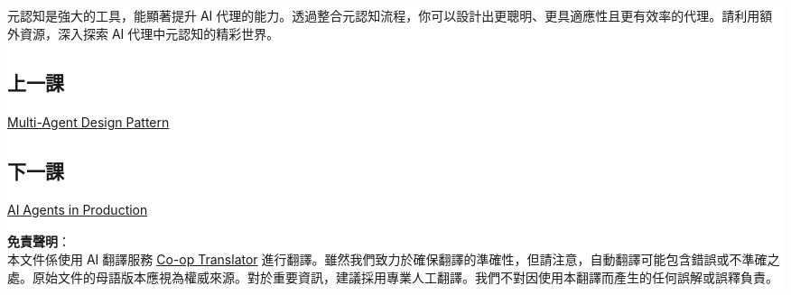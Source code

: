 元認知是強大的工具，能顯著提升 AI 代理的能力。透過整合元認知流程，你可以設計出更聰明、更具適應性且更有效率的代理。請利用額外資源，深入探索 AI 代理中元認知的精彩世界。

## 上一課

[Multi-Agent Design Pattern](../08-multi-agent/README.md)

## 下一課

[AI Agents in Production](../10-ai-agents-production/README.md)

**免責聲明**：  
本文件係使用 AI 翻譯服務 [Co-op Translator](https://github.com/Azure/co-op-translator) 進行翻譯。雖然我們致力於確保翻譯的準確性，但請注意，自動翻譯可能包含錯誤或不準確之處。原始文件的母語版本應視為權威來源。對於重要資訊，建議採用專業人工翻譯。我們不對因使用本翻譯而產生的任何誤解或誤釋負責。